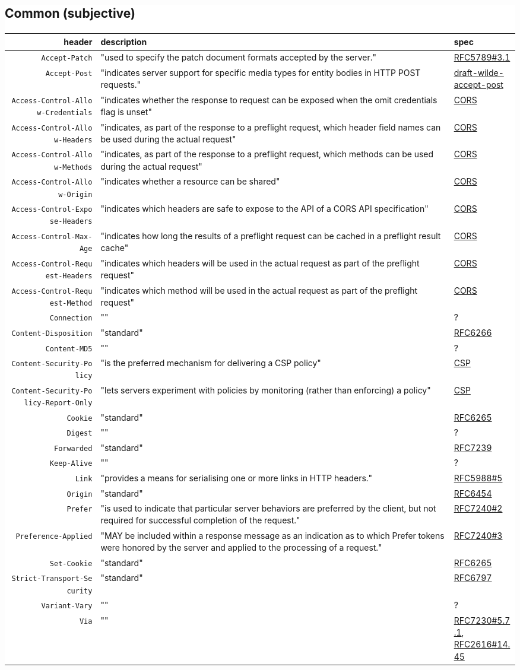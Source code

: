 ## Common (subjective)

header | description | spec
-----: | :---------- | :---
`Accept-Patch` | "used to specify the patch document formats accepted by the server." | [RFC5789#3.1](https://tools.ietf.org/html/rfc5789#section-3.1)
`Accept-Post` | "indicates server support for specific media types for entity bodies in HTTP POST requests." | [draft-wilde-accept-post](https://tools.ietf.org/html/draft-wilde-accept-post)
`Access-Control-Allow-Credentials` | "indicates whether the response to request can be exposed when the omit credentials flag is unset" | [CORS](http://www.w3.org/TR/cors/#access-control-allow-credentials-response-header)
`Access-Control-Allow-Headers` | "indicates, as part of the response to a preflight request, which header field names can be used during the actual request" | [CORS](http://www.w3.org/TR/cors/#access-control-allow-headers-response-header)
`Access-Control-Allow-Methods` | "indicates, as part of the response to a preflight request, which methods can be used during the actual request" | [CORS](http://www.w3.org/TR/cors/#access-control-allow-methods-response-header)
`Access-Control-Allow-Origin` | "indicates whether a resource can be shared" | [CORS](http://www.w3.org/TR/cors/#access-control-allow-origin-response-header)
`Access-Control-Expose-Headers` | "indicates which headers are safe to expose to the API of a CORS API specification" | [CORS](http://www.w3.org/TR/cors/#access-control-expose-headers-response-header)
`Access-Control-Max-Age` | "indicates how long the results of a preflight request can be cached in a preflight result cache" | [CORS](http://www.w3.org/TR/cors/#access-control-max-age-response-header)
`Access-Control-Request-Headers` | "indicates which headers will be used in the actual request as part of the preflight request" | [CORS](http://www.w3.org/TR/cors/#access-control-request-headers-request-header)
`Access-Control-Request-Method` | "indicates which method will be used in the actual request as part of the preflight request" | [CORS](http://www.w3.org/TR/cors/#access-control-request-method-request-header)
`Connection` | "" | ?
`Content-Disposition` | "standard" | [RFC6266](https://tools.ietf.org/html/rfc6266)
`Content-MD5` | "" | ?
`Content-Security-Policy` | "is the preferred mechanism for delivering a CSP policy" | [CSP](http://www.w3.org/TR/CSP/#content-security-policy-header-field)
`Content-Security-Policy-Report-Only` | "lets servers experiment with policies by monitoring (rather than enforcing) a policy" | [CSP](http://www.w3.org/TR/CSP/#content-security-policy-report-only-header-field)
`Cookie` | "standard" | [RFC6265](https://tools.ietf.org/html/rfc6265)
`Digest` | "" | ?
`Forwarded` | "standard" | [RFC7239](https://tools.ietf.org/html/rfc7239)
`Keep-Alive` | "" | ?
`Link` | "provides a means for serialising one or more links in HTTP headers." | [RFC5988#5](https://tools.ietf.org/html/rfc5988#section-5)
`Origin` | "standard" | [RFC6454](https://tools.ietf.org/html/rfc6454)
`Prefer` | "is used to indicate that particular server behaviors are preferred by the client, but not required for successful completion of the request." | [RFC7240#2](https://tools.ietf.org/html/rfc7240#section-2)
`Preference-Applied` | "MAY be included within a response message as an indication as to which Prefer tokens were honored by the server and applied to the processing of a request." | [RFC7240#3](https://tools.ietf.org/html/rfc7240#section-3)
`Set-Cookie` | "standard" | [RFC6265](https://tools.ietf.org/html/rfc6265)
`Strict-Transport-Security` | "standard" | [RFC6797](https://tools.ietf.org/html/rfc6797)
`Variant-Vary` | "" | ?
`Via` | "" | [RFC7230#5.7.1](https://tools.ietf.org/html/rfc7230#section-5.7.1),<br>[RFC2616#14.45](https://tools.ietf.org/html/rfc2616#section-14.45)
